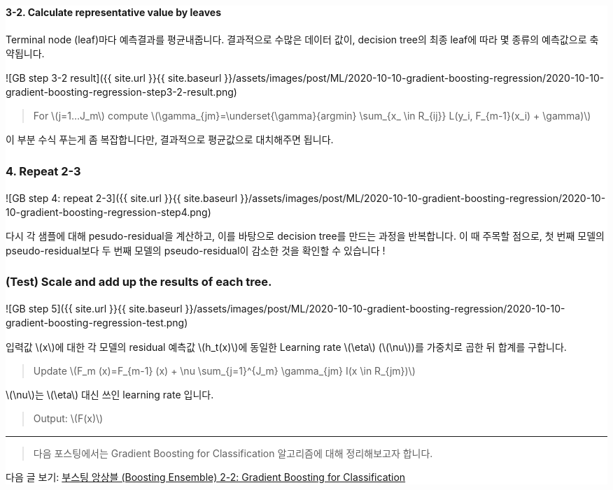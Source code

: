 #### 3-2. Calculate representative value by leaves

Terminal node (leaf)마다 예측결과를 평균내줍니다. 결과적으로 수많은 데이터 값이, decision tree의 최종 leaf에 따라 몇 종류의 예측값으로 축약됩니다.

![GB step 3-2 result]({{ site.url }}{{ site.baseurl }}/assets/images/post/ML/2020-10-10-gradient-boosting-regression/2020-10-10-gradient-boosting-regression-step3-2-result.png)

> For \\(j=1...J_m\\) compute \\(\gamma_{jm}=\underset{\gamma}{argmin} \sum_{x_ \in R_{ij}} L(y_i, F_{m-1}(x_i) + \gamma)\\)  

이 부분 수식 푸는게 좀 복잡합니다만, 결과적으로 평균값으로 대치해주면 됩니다.

### 4. Repeat 2-3

![GB step 4: repeat 2-3]({{ site.url }}{{ site.baseurl }}/assets/images/post/ML/2020-10-10-gradient-boosting-regression/2020-10-10-gradient-boosting-regression-step4.png)

다시 각 샘플에 대해 pesudo-residual을 계산하고, 이를 바탕으로 decision tree를 만드는 과정을 반복합니다.  이 때 주목할 점으로, 첫 번째 모델의 pseudo-residual보다 두 번째 모델의 pseudo-residual이 감소한 것을 확인할 수 있습니다 !

### (Test) Scale and add up the results of each tree.

![GB step 5]({{ site.url }}{{ site.baseurl }}/assets/images/post/ML/2020-10-10-gradient-boosting-regression/2020-10-10-gradient-boosting-regression-test.png)

입력값 \\(x\\)에 대한 각 모델의 residual 예측값 \\(h_t(x)\\)에 동일한 Learning rate \\(\eta\\) (\\(\nu\\))를 가중치로 곱한 뒤 합계를 구합니다.

> Update \\(F_m (x)=F_{m-1} (x) + \nu \sum_{j=1}^{J_m} \gamma_{jm} I(x \in R_{jm})\\)

\\(\nu\\)는 \\(\eta\\) 대신 쓰인 learning rate 입니다.

> Output: \\(F(x)\\)

---

> 다음 포스팅에서는 Gradient Boosting for Classification 알고리즘에 대해 정리해보고자 합니다.

다음 글 보기: [부스팅 앙상블 (Boosting Ensemble) 2-2: Gradient Boosting for Classification](https://tyami.github.io/machine%20learning/ensemble-5-boosting-gradient-boosting-classification)
